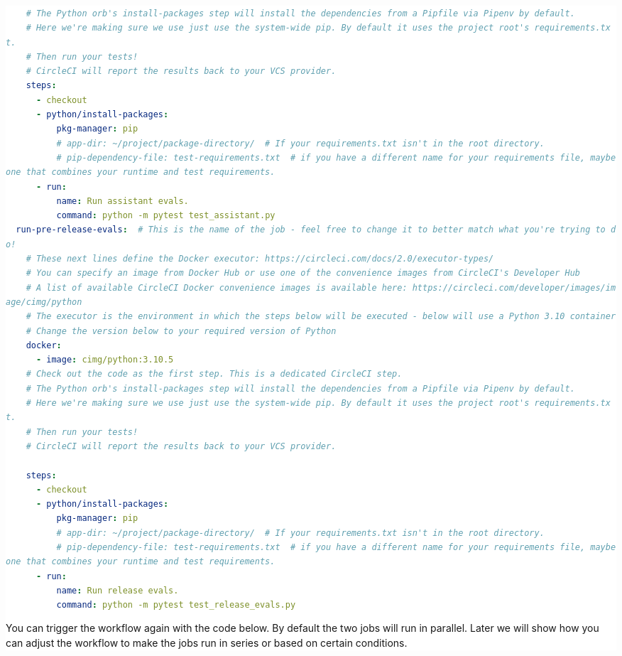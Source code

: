 ```yaml
    # The Python orb's install-packages step will install the dependencies from a Pipfile via Pipenv by default.
    # Here we're making sure we use just use the system-wide pip. By default it uses the project root's requirements.txt.
    # Then run your tests!
    # CircleCI will report the results back to your VCS provider.
    steps:
      - checkout
      - python/install-packages:
          pkg-manager: pip
          # app-dir: ~/project/package-directory/  # If your requirements.txt isn't in the root directory.
          # pip-dependency-file: test-requirements.txt  # if you have a different name for your requirements file, maybe one that combines your runtime and test requirements.
      - run:
          name: Run assistant evals.
          command: python -m pytest test_assistant.py
  run-pre-release-evals:  # This is the name of the job - feel free to change it to better match what you're trying to do!
    # These next lines define the Docker executor: https://circleci.com/docs/2.0/executor-types/
    # You can specify an image from Docker Hub or use one of the convenience images from CircleCI's Developer Hub
    # A list of available CircleCI Docker convenience images is available here: https://circleci.com/developer/images/image/cimg/python
    # The executor is the environment in which the steps below will be executed - below will use a Python 3.10 container
    # Change the version below to your required version of Python
    docker:
      - image: cimg/python:3.10.5
    # Check out the code as the first step. This is a dedicated CircleCI step.
    # The Python orb's install-packages step will install the dependencies from a Pipfile via Pipenv by default.
    # Here we're making sure we use just use the system-wide pip. By default it uses the project root's requirements.txt.
    # Then run your tests!
    # CircleCI will report the results back to your VCS provider.

    steps:
      - checkout
      - python/install-packages:
          pkg-manager: pip
          # app-dir: ~/project/package-directory/  # If your requirements.txt isn't in the root directory.
          # pip-dependency-file: test-requirements.txt  # if you have a different name for your requirements file, maybe one that combines your runtime and test requirements.
      - run:
          name: Run release evals.
          command: python -m pytest test_release_evals.py
```

You can trigger the workflow again with the code below. By default the two jobs will run in parallel. Later we will show how you can adjust the workflow to make the jobs run in series or based on certain conditions.
